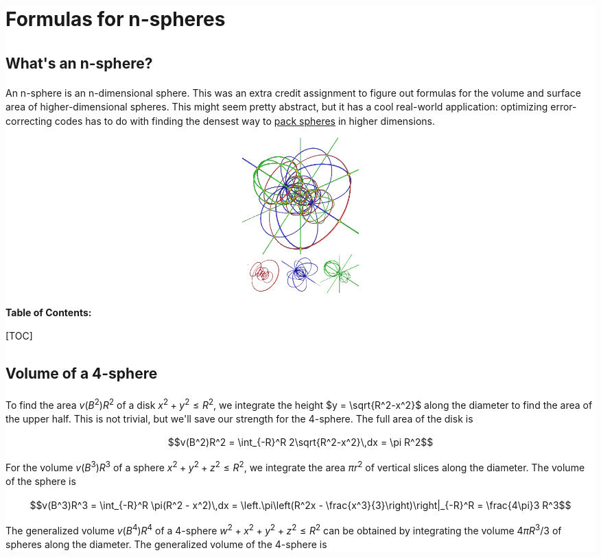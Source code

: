 # Formulas for n-spheres

## What's an n-sphere?

An n-sphere is an n-dimensional sphere. This was an extra credit assignment to figure out formulas for the volume and surface area of higher-dimensional spheres. This might seem pretty abstract, but it has a cool real-world application: optimizing error-correcting codes has to do with finding the densest way to [pack spheres](https://en.wikipedia.org/wiki/Sphere_packing) in higher dimensions.

<center><img src="4-sphere.png" width="170px"/></center>

__Table of Contents:__

[TOC]

## Volume of a 4-sphere

To find the area $v(B^2)R^2$ of a disk $x^2 + y^2 \leq R^2$, we integrate the height $y = \sqrt{R^2-x^2}$ along the diameter to find the area of the upper half. This is not trivial, but we'll save our strength for the 4-sphere. The full area of the disk is

$$v(B^2)R^2 = \int_{-R}^R 2\sqrt{R^2-x^2}\,dx = \pi R^2$$

For the volume $v(B^3)R^3$ of a sphere $x^2 + y^2 + z^2 \leq R^2$, we integrate the area $\pi r^2$ of vertical slices along the diameter. The volume of the sphere is

$$v(B^3)R^3 = \int_{-R}^R \pi(R^2 - x^2)\,dx = \left.\pi\left(R^2x - \frac{x^3}{3}\right)\right|_{-R}^R = \frac{4\pi}3 R^3$$

The generalized volume $v(B^4)R^4$ of a 4-sphere $w^2 + x^2 + y^2 + z^2 \leq R^2$ can be obtained by integrating the volume $4\pi R^3/3$ of spheres along the diameter. The generalized volume of the 4-sphere is
